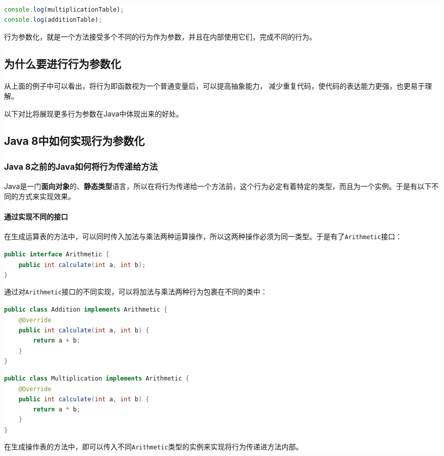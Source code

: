 ``` javascript
console.log(multiplicationTable);
console.log(additionTable);

```

行为参数化，就是一个方法接受多个不同的行为作为参数，并且在内部使用它们，完成不同的行为。

## 为什么要进行行为参数化

从上面的例子中可以看出，将行为即函数视为一个普通变量后，可以提高抽象能力，
减少重复代码，使代码的表达能力更强，也更易于理解。

以下对比将展现更多行为参数在Java中体现出来的好处。

## Java 8中如何实现行为参数化

### Java 8之前的Java如何将行为传递给方法

Java是一门**面向对象**的、**静态类型**语言，所以在将行为传递给一个方法前，这个行为必定有着特定的类型，而且为一个实例。于是有以下不同的方式来实现效果。

#### 通过实现不同的接口

在生成运算表的方法中，可以同时传入加法与乘法两种运算操作，所以这两种操作必须为同一类型。于是有了`Arithmetic`接口：

```java
public interface Arithmetic {
    public int calculate(int a, int b);
}

```

通过对`Arithmetic`接口的不同实现，可以将加法与乘法两种行为包裹在不同的类中：

```java
public class Addition implements Arithmetic {
    @Override
    public int calculate(int a, int b) {
        return a + b;
    }
}

```

```java
public class Multiplication implements Arithmetic {
    @Override
    public int calculate(int a, int b) {
        return a * b;
    }
}

```

在生成操作表的方法中，即可以传入不同`Arithmetic`类型的实例来实现将行为传递进方法内部。
